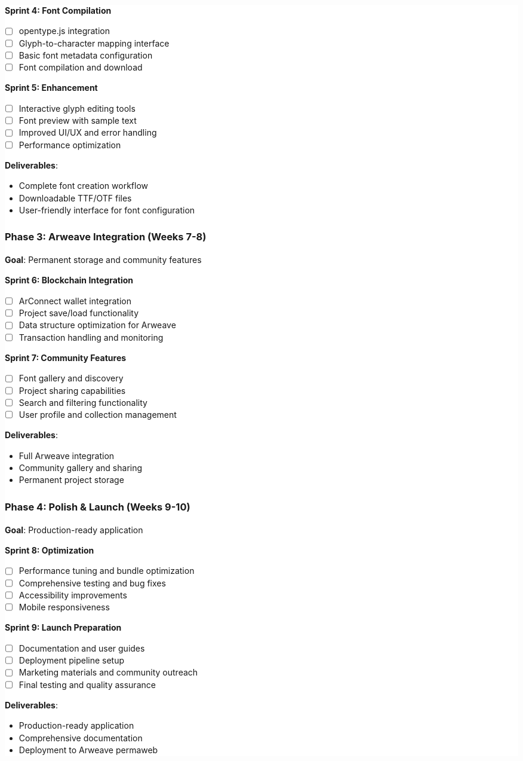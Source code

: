 **Sprint 4: Font Compilation**
- [ ] opentype.js integration
- [ ] Glyph-to-character mapping interface
- [ ] Basic font metadata configuration
- [ ] Font compilation and download

**Sprint 5: Enhancement**
- [ ] Interactive glyph editing tools
- [ ] Font preview with sample text
- [ ] Improved UI/UX and error handling
- [ ] Performance optimization

**Deliverables**:
- Complete font creation workflow
- Downloadable TTF/OTF files
- User-friendly interface for font configuration

### Phase 3: Arweave Integration (Weeks 7-8)
**Goal**: Permanent storage and community features

**Sprint 6: Blockchain Integration**
- [ ] ArConnect wallet integration
- [ ] Project save/load functionality
- [ ] Data structure optimization for Arweave
- [ ] Transaction handling and monitoring

**Sprint 7: Community Features**
- [ ] Font gallery and discovery
- [ ] Project sharing capabilities
- [ ] Search and filtering functionality
- [ ] User profile and collection management

**Deliverables**:
- Full Arweave integration
- Community gallery and sharing
- Permanent project storage

### Phase 4: Polish & Launch (Weeks 9-10)
**Goal**: Production-ready application

**Sprint 8: Optimization**
- [ ] Performance tuning and bundle optimization
- [ ] Comprehensive testing and bug fixes
- [ ] Accessibility improvements
- [ ] Mobile responsiveness

**Sprint 9: Launch Preparation**
- [ ] Documentation and user guides
- [ ] Deployment pipeline setup
- [ ] Marketing materials and community outreach
- [ ] Final testing and quality assurance

**Deliverables**:
- Production-ready application
- Comprehensive documentation
- Deployment to Arweave permaweb
